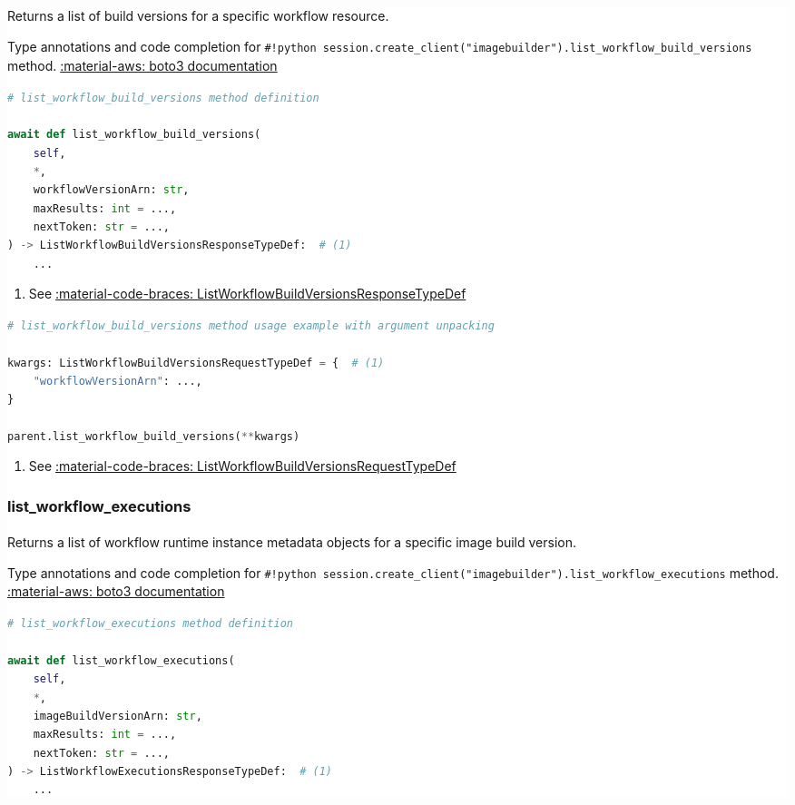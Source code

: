 Returns a list of build versions for a specific workflow resource.

Type annotations and code completion for `#!python session.create_client("imagebuilder").list_workflow_build_versions` method.
[:material-aws: boto3 documentation](https://boto3.amazonaws.com/v1/documentation/api/latest/reference/services/imagebuilder/client/list_workflow_build_versions.html)

```python
# list_workflow_build_versions method definition

await def list_workflow_build_versions(
    self,
    *,
    workflowVersionArn: str,
    maxResults: int = ...,
    nextToken: str = ...,
) -> ListWorkflowBuildVersionsResponseTypeDef:  # (1)
    ...
```

1. See [:material-code-braces: ListWorkflowBuildVersionsResponseTypeDef](./type_defs.md#listworkflowbuildversionsresponsetypedef) 


```python
# list_workflow_build_versions method usage example with argument unpacking

kwargs: ListWorkflowBuildVersionsRequestTypeDef = {  # (1)
    "workflowVersionArn": ...,
}

parent.list_workflow_build_versions(**kwargs)
```

1. See [:material-code-braces: ListWorkflowBuildVersionsRequestTypeDef](./type_defs.md#listworkflowbuildversionsrequesttypedef) 

### list\_workflow\_executions

Returns a list of workflow runtime instance metadata objects for a specific
image build version.

Type annotations and code completion for `#!python session.create_client("imagebuilder").list_workflow_executions` method.
[:material-aws: boto3 documentation](https://boto3.amazonaws.com/v1/documentation/api/latest/reference/services/imagebuilder/client/list_workflow_executions.html)

```python
# list_workflow_executions method definition

await def list_workflow_executions(
    self,
    *,
    imageBuildVersionArn: str,
    maxResults: int = ...,
    nextToken: str = ...,
) -> ListWorkflowExecutionsResponseTypeDef:  # (1)
    ...
```
